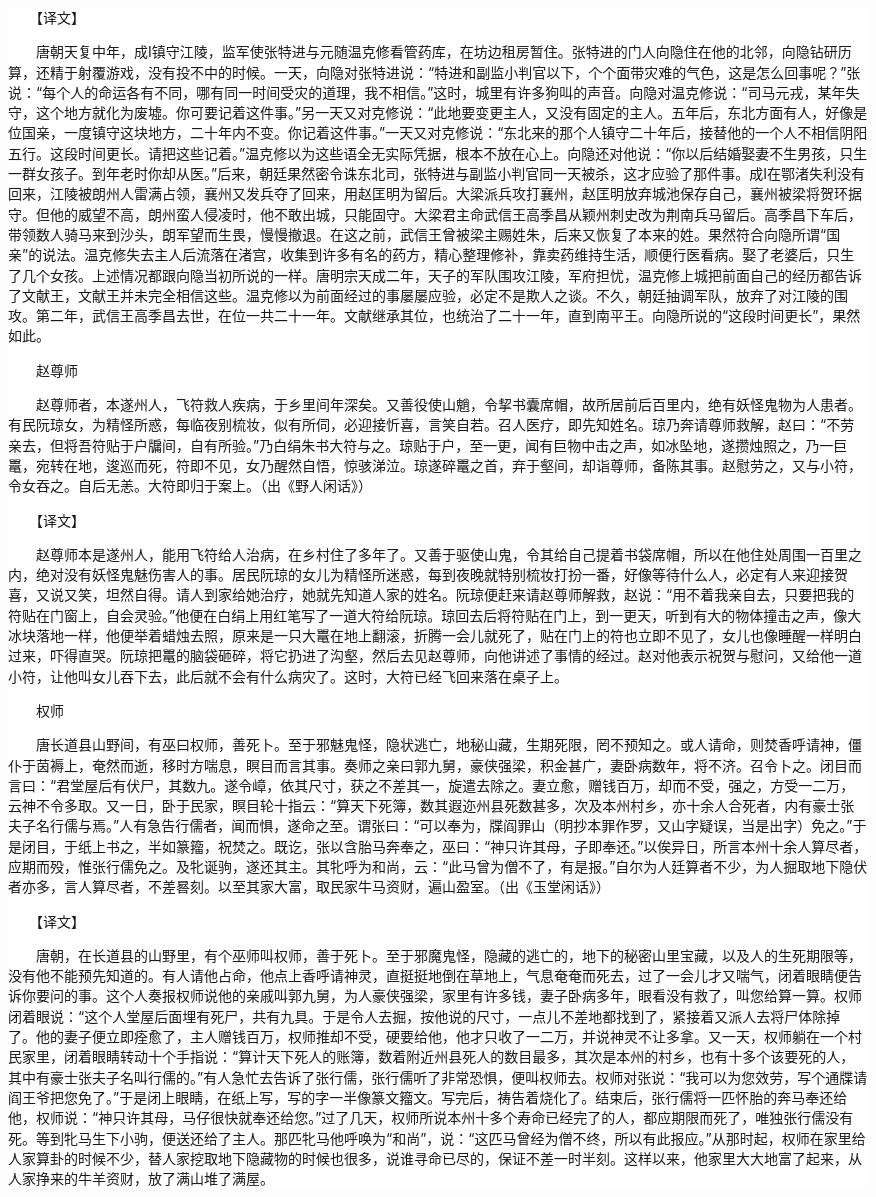 　　【译文】

 

　　唐朝天复中年，成I镇守江陵，监军使张特进与元随温克修看管药库，在坊边租房暂住。张特进的门人向隐住在他的北邻，向隐钻研历算，还精于射覆游戏，没有投不中的时候。一天，向隐对张特进说：“特进和副监小判官以下，个个面带灾难的气色，这是怎么回事呢？”张说：“每个人的命运各有不同，哪有同一时间受灾的道理，我不相信。”这时，城里有许多狗叫的声音。向隐对温克修说：“司马元戎，某年失守，这个地方就化为废墟。你可要记着这件事。”另一天又对克修说：“此地要变更主人，又没有固定的主人。五年后，东北方面有人，好像是位国亲，一度镇守这块地方，二十年内不变。你记着这件事。”一天又对克修说：“东北来的那个人镇守二十年后，接替他的一个人不相信阴阳五行。这段时间更长。请把这些记着。”温克修以为这些语全无实际凭据，根本不放在心上。向隐还对他说：“你以后结婚娶妻不生男孩，只生一群女孩子。到年老时你却从医。”后来，朝廷果然密令诛东北司，张特进与副监小判官同一天被杀，这才应验了那件事。成I在鄂渚失利没有回来，江陵被朗州人雷满占领，襄州又发兵夺了回来，用赵匡明为留后。大梁派兵攻打襄州，赵匡明放弃城池保存自己，襄州被梁将贺环据守。但他的威望不高，朗州蛮人侵凌时，他不敢出城，只能固守。大梁君主命武信王高季昌从颖州刺史改为荆南兵马留后。高季昌下车后，带领数人骑马来到沙头，朗军望而生畏，慢慢撤退。在这之前，武信王曾被梁主赐姓朱，后来又恢复了本来的姓。果然符合向隐所谓“国亲”的说法。温克修失去主人后流落在渚宫，收集到许多有名的药方，精心整理修补，靠卖药维持生活，顺便行医看病。娶了老婆后，只生了几个女孩。上述情况都跟向隐当初所说的一样。唐明宗天成二年，天子的军队围攻江陵，军府担忧，温克修上城把前面自己的经历都告诉了文献王，文献王并未完全相信这些。温克修以为前面经过的事屡屡应验，必定不是欺人之谈。不久，朝廷抽调军队，放弃了对江陵的围攻。第二年，武信王高季昌去世，在位一共二十一年。文献继承其位，也统治了二十一年，直到南平王。向隐所说的“这段时间更长”，果然如此。

 

　　赵尊师　　

 

　　赵尊师者，本遂州人，飞符救人疾病，于乡里间年深矣。又善役使山魈，令挈书囊席帽，故所居前后百里内，绝有妖怪鬼物为人患者。有民阮琼女，为精怪所惑，每临夜别梳妆，似有所伺，必迎接忻喜，言笑自若。召人医疗，即先知姓名。琼乃奔请尊师救解，赵曰：“不劳亲去，但将吾符贴于户牖间，自有所验。”乃白绢朱书大符与之。琼贴于户，至一更，闻有巨物中击之声，如冰坠地，遂攒烛照之，乃一巨鼍，宛转在地，逡巡而死，符即不见，女乃醒然自悟，惊骇涕泣。琼遂碎鼍之首，弃于壑间，却诣尊师，备陈其事。赵慰劳之，又与小符，令女吞之。自后无恙。大符即归于案上。（出《野人闲话》）

 

　　【译文】

 

　　赵尊师本是遂州人，能用飞符给人治病，在乡村住了多年了。又善于驱使山鬼，令其给自己提着书袋席帽，所以在他住处周围一百里之内，绝对没有妖怪鬼魅伤害人的事。居民阮琼的女儿为精怪所迷惑，每到夜晚就特别梳妆打扮一番，好像等待什么人，必定有人来迎接贺喜，又说又笑，坦然自得。请人到家给她治疗，她就先知道人家的姓名。阮琼便赶来请赵尊师解救，赵说：“用不着我亲自去，只要把我的符贴在门窗上，自会灵验。”他便在白绢上用红笔写了一道大符给阮琼。琼回去后将符贴在门上，到一更天，听到有大的物体撞击之声，像大冰块落地一样，他便举着蜡烛去照，原来是一只大鼍在地上翻滚，折腾一会儿就死了，贴在门上的符也立即不见了，女儿也像睡醒一样明白过来，吓得直哭。阮琼把鼍的脑袋砸碎，将它扔进了沟壑，然后去见赵尊师，向他讲述了事情的经过。赵对他表示祝贺与慰问，又给他一道小符，让他叫女儿吞下去，此后就不会有什么病灾了。这时，大符已经飞回来落在桌子上。

 

　　权师　　

 

　　唐长道县山野间，有巫曰权师，善死卜。至于邪魅鬼怪，隐状逃亡，地秘山藏，生期死限，罔不预知之。或人请命，则焚香呼请神，僵仆于茵褥上，奄然而逝，移时方喘息，瞑目而言其事。奏师之亲曰郭九舅，豪侠强梁，积金甚广，妻卧病数年，将不济。召令卜之。闭目而言曰：“君堂屋后有伏尸，其数九。遂令嶂，依其尺寸，获之不差其一，旋遣去除之。妻立愈，赠钱百万，却而不受，强之，方受一二万，云神不令多取。又一日，卧于民家，瞑目轮十指云：“算天下死簿，数其遐迩州县死数甚多，次及本州村乡，亦十余人合死者，内有豪士张夫子名行儒与焉。”人有急告行儒者，闻而惧，遂命之至。谓张曰：“可以奉为，牒阎罪山（明抄本罪作罗，又山字疑误，当是出字）免之。”于是闭目，于纸上书之，半如篆籀，祝焚之。既讫，张以含胎马奔奉之，巫曰：“神只许其母，子即奉还。”以俟异日，所言本州十余人算尽者，应期而殁，惟张行儒免之。及牝诞驹，遂还其主。其牝呼为和尚，云：“此马曾为僧不了，有是报。”自尔为人廷算者不少，为人掘取地下隐伏者亦多，言人算尽者，不差晷刻。以至其家大富，取民家牛马资财，遍山盈室。（出《玉堂闲话》）

 

　　【译文】

 

　　唐朝，在长道县的山野里，有个巫师叫权师，善于死卜。至于邪魔鬼怪，隐藏的逃亡的，地下的秘密山里宝藏，以及人的生死期限等，没有他不能预先知道的。有人请他占命，他点上香呼请神灵，直挺挺地倒在草地上，气息奄奄而死去，过了一会儿才又喘气，闭着眼睛便告诉你要问的事。这个人奏报权师说他的亲戚叫郭九舅，为人豪侠强梁，家里有许多钱，妻子卧病多年，眼看没有救了，叫您给算一算。权师闭着眼说：“这个人堂屋后面埋有死尸，共有九具。于是令人去掘，按他说的尺寸，一点儿不差地都找到了，紧接着又派人去将尸体除掉了。他的妻子便立即痊愈了，主人赠钱百万，权师推却不受，硬要给他，他才只收了一二万，并说神灵不让多拿。又一天，权师躺在一个村民家里，闭着眼睛转动十个手指说：“算计天下死人的账簿，数着附近州县死人的数目最多，其次是本州的村乡，也有十多个该要死的人，其中有豪士张夫子名叫行儒的。”有人急忙去告诉了张行儒，张行儒听了非常恐惧，便叫权师去。权师对张说：“我可以为您效劳，写个通牒请阎王爷把您免了。”于是闭上眼睛，在纸上写，写的字一半像篆文籀文。写完后，祷告着烧化了。结束后，张行儒将一匹怀胎的奔马奉还给他，权师说：“神只许其母，马仔很快就奉还给您。”过了几天，权师所说本州十多个寿命已经完了的人，都应期限而死了，唯独张行儒没有死。等到牝马生下小驹，便送还给了主人。那匹牝马他呼唤为“和尚”，说：“这匹马曾经为僧不终，所以有此报应。”从那时起，权师在家里给人家算卦的时候不少，替人家挖取地下隐藏物的时候也很多，说谁寻命已尽的，保证不差一时半刻。这样以来，他家里大大地富了起来，从人家挣来的牛羊资财，放了满山堆了满屋。